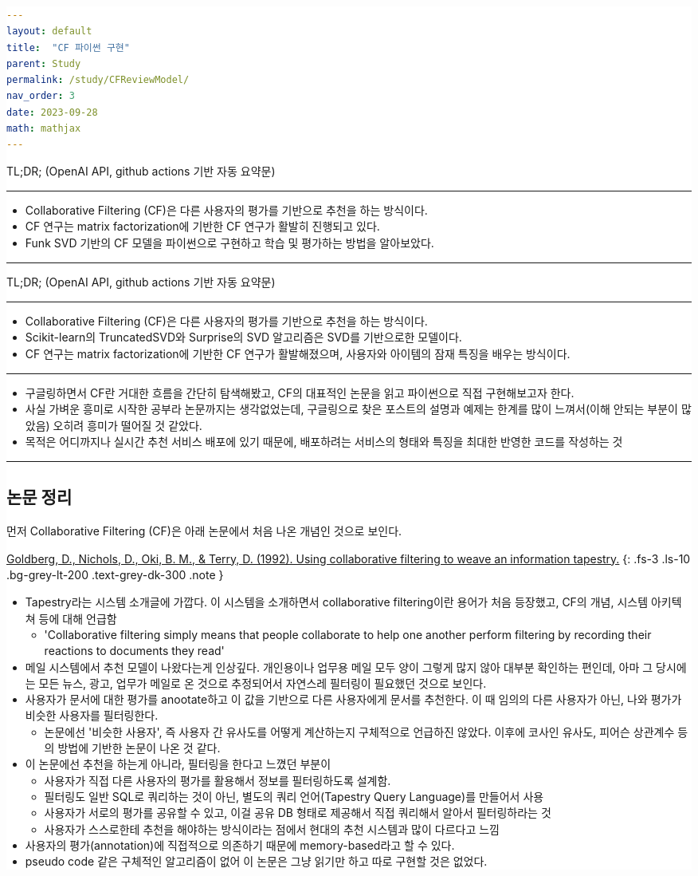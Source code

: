 ```yaml
---
layout: default
title:  "CF 파이썬 구현"
parent: Study
permalink: /study/CFReviewModel/
nav_order: 3
date: 2023-09-28
math: mathjax
---
```

TL;DR; (OpenAI API, github actions 기반 자동 요약문)
***
- Collaborative Filtering (CF)은 다른 사용자의 평가를 기반으로 추천을 하는 방식이다.
- CF 연구는 matrix factorization에 기반한 CF 연구가 활발히 진행되고 있다.
- Funk SVD 기반의 CF 모델을 파이썬으로 구현하고 학습 및 평가하는 방법을 알아보았다.
***

TL;DR; (OpenAI API, github actions 기반 자동 요약문)
***
- Collaborative Filtering (CF)은 다른 사용자의 평가를 기반으로 추천을 하는 방식이다.
- Scikit-learn의 TruncatedSVD와 Surprise의 SVD 알고리즘은 SVD를 기반으로한 모델이다.
- CF 연구는 matrix factorization에 기반한 CF 연구가 활발해졌으며, 사용자와 아이템의 잠재 특징을 배우는 방식이다.
***


- 구글링하면서 CF란 거대한 흐름을 간단히 탐색해봤고, CF의 대표적인 논문을 읽고 파이썬으로 직접 구현해보고자 한다.
- 사실 가벼운 흥미로 시작한 공부라 논문까지는 생각없었는데, 구글링으로 찾은 포스트의 설명과 예제는 한계를 많이 느껴서(이해 안되는 부분이 많았음) 오히려 흥미가 떨어질 것 같았다.
- 목적은 어디까지나 실시간 추천 서비스 배포에 있기 때문에, 배포하려는 서비스의 형태와 특징을 최대한 반영한 코드를 작성하는 것

***

## 논문 정리

먼저 Collaborative Filtering (CF)은 아래 논문에서 처음 나온 개념인 것으로 보인다.

[Goldberg, D., Nichols, D., Oki, B. M., & Terry, D. (1992). Using collaborative filtering to weave an information tapestry.](https://dl.acm.org/doi/10.1145/138859.138867)
{: .fs-3 .ls-10 .bg-grey-lt-200 .text-grey-dk-300 .note }

- Tapestry라는 시스템 소개글에 가깝다. 이 시스템을 소개하면서 collaborative filtering이란 용어가 처음 등장했고, CF의 개념, 시스템 아키텍쳐 등에 대해 언급함
    - 'Collaborative filtering simply means that people collaborate to help one another perform filtering by recording their reactions to documents they read'
- 메일 시스템에서 추천 모델이 나왔다는게 인상깊다. 개인용이나 업무용 메일 모두 양이 그렇게 많지 않아 대부분 확인하는 편인데, 아마 그 당시에는 모든 뉴스, 광고, 업무가 메일로 온 것으로 추정되어서 자연스레 필터링이 필요했던 것으로 보인다.
- 사용자가 문서에 대한 평가를 anootate하고 이 값을 기반으로 다른 사용자에게 문서를 추천한다. 이 때 임의의 다른 사용자가 아닌, 나와 평가가 비슷한 사용자를 필터링한다.
    - 논문에선 '비슷한 사용자', 즉 사용자 간 유사도를 어떻게 계산하는지 구체적으로 언급하진 않았다. 이후에 코사인 유사도, 피어슨 상관계수 등의 방법에 기반한 논문이 나온 것 같다.
- 이 논문에선 추천을 하는게 아니라, 필터링을 한다고 느꼈던 부분이
    - 사용자가 직접 다른 사용자의 평가를 활용해서 정보를 필터링하도록 설계함.
    - 필터링도 일반 SQL로 쿼리하는 것이 아닌, 별도의 쿼리 언어(Tapestry Query Language)를 만들어서 사용
    - 사용자가 서로의 평가를 공유할 수 있고, 이걸 공유 DB 형태로 제공해서 직접 쿼리해서 알아서 필터링하라는 것
    - 사용자가 스스로한테 추천을 해야하는 방식이라는 점에서 현대의 추천 시스템과 많이 다르다고 느낌
- 사용자의 평가(annotation)에 직접적으로 의존하기 때문에 memory-based라고 할 수 있다.
- pseudo code 같은 구체적인 알고리즘이 없어 이 논문은 그냥 읽기만 하고 따로 구현할 것은 없었다.
